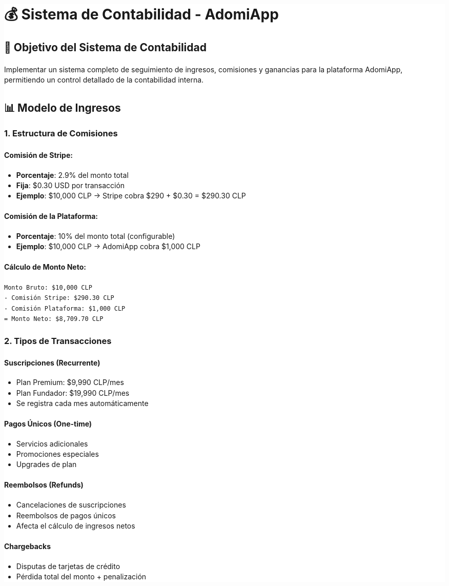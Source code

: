 # 💰 Sistema de Contabilidad - AdomiApp

## 🎯 **Objetivo del Sistema de Contabilidad**

Implementar un sistema completo de seguimiento de ingresos, comisiones y ganancias para la plataforma AdomiApp, permitiendo un control detallado de la contabilidad interna.

## 📊 **Modelo de Ingresos**

### **1. Estructura de Comisiones**

#### **Comisión de Stripe:**
- **Porcentaje**: 2.9% del monto total
- **Fija**: $0.30 USD por transacción
- **Ejemplo**: $10,000 CLP → Stripe cobra $290 + $0.30 = $290.30 CLP

#### **Comisión de la Plataforma:**
- **Porcentaje**: 10% del monto total (configurable)
- **Ejemplo**: $10,000 CLP → AdomiApp cobra $1,000 CLP

#### **Cálculo de Monto Neto:**
```
Monto Bruto: $10,000 CLP
- Comisión Stripe: $290.30 CLP
- Comisión Plataforma: $1,000 CLP
= Monto Neto: $8,709.70 CLP
```

### **2. Tipos de Transacciones**

#### **Suscripciones (Recurrente)**
- Plan Premium: $9,990 CLP/mes
- Plan Fundador: $19,990 CLP/mes
- Se registra cada mes automáticamente

#### **Pagos Únicos (One-time)**
- Servicios adicionales
- Promociones especiales
- Upgrades de plan

#### **Reembolsos (Refunds)**
- Cancelaciones de suscripciones
- Reembolsos de pagos únicos
- Afecta el cálculo de ingresos netos

#### **Chargebacks**
- Disputas de tarjetas de crédito
- Pérdida total del monto + penalización
